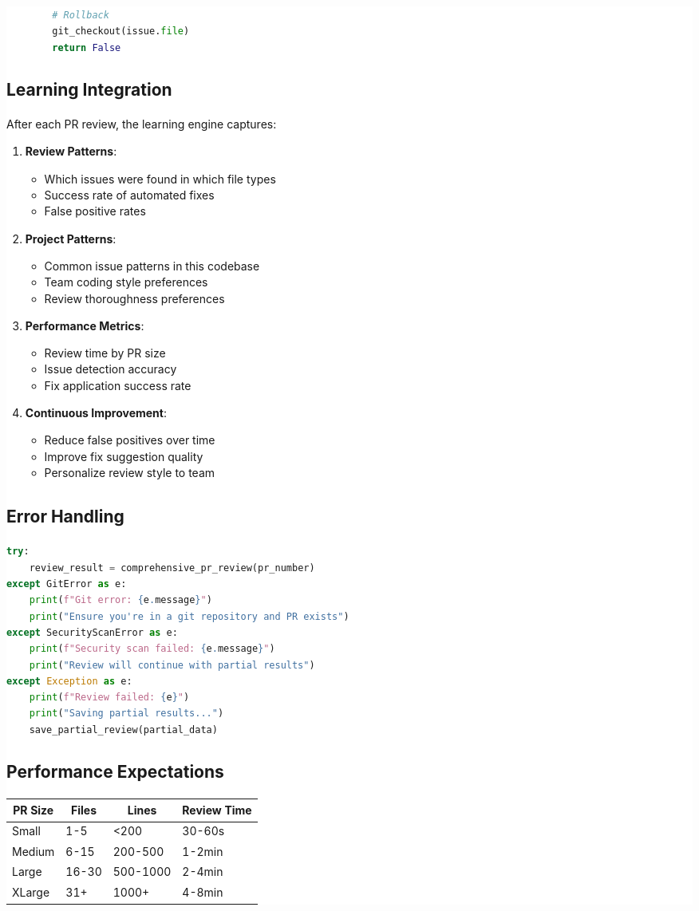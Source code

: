 ```python
        # Rollback
        git_checkout(issue.file)
        return False
```

## Learning Integration

After each PR review, the learning engine captures:

1. **Review Patterns**:
   - Which issues were found in which file types
   - Success rate of automated fixes
   - False positive rates

2. **Project Patterns**:
   - Common issue patterns in this codebase
   - Team coding style preferences
   - Review thoroughness preferences

3. **Performance Metrics**:
   - Review time by PR size
   - Issue detection accuracy
   - Fix application success rate

4. **Continuous Improvement**:
   - Reduce false positives over time
   - Improve fix suggestion quality
   - Personalize review style to team

## Error Handling

```python
try:
    review_result = comprehensive_pr_review(pr_number)
except GitError as e:
    print(f"Git error: {e.message}")
    print("Ensure you're in a git repository and PR exists")
except SecurityScanError as e:
    print(f"Security scan failed: {e.message}")
    print("Review will continue with partial results")
except Exception as e:
    print(f"Review failed: {e}")
    print("Saving partial results...")
    save_partial_review(partial_data)
```

## Performance Expectations

| PR Size | Files | Lines | Review Time |
|---------|-------|-------|-------------|
| Small | 1-5 | <200 | 30-60s |
| Medium | 6-15 | 200-500 | 1-2min |
| Large | 16-30 | 500-1000 | 2-4min |
| XLarge | 31+ | 1000+ | 4-8min |
